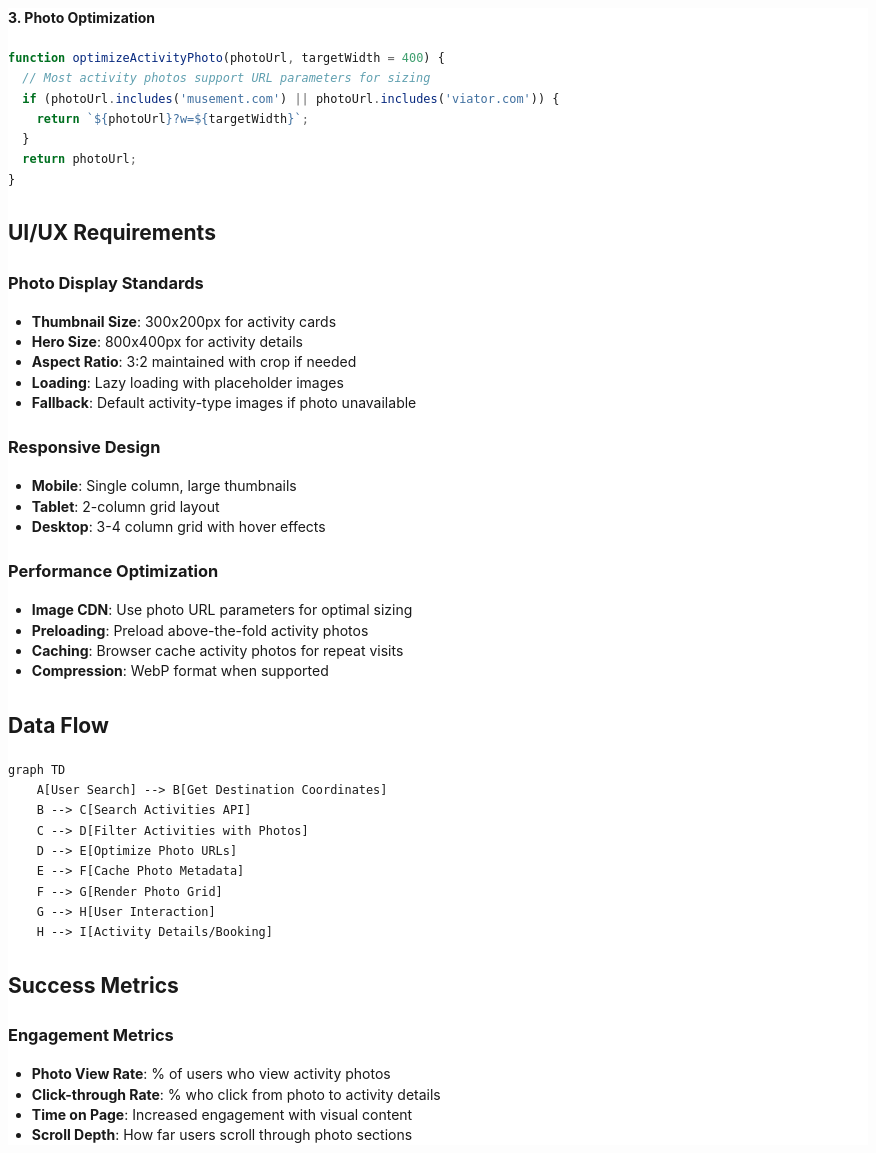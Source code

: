 #### 3. Photo Optimization
```javascript
function optimizeActivityPhoto(photoUrl, targetWidth = 400) {
  // Most activity photos support URL parameters for sizing
  if (photoUrl.includes('musement.com') || photoUrl.includes('viator.com')) {
    return `${photoUrl}?w=${targetWidth}`;
  }
  return photoUrl;
}
```

## UI/UX Requirements

### Photo Display Standards
- **Thumbnail Size**: 300x200px for activity cards
- **Hero Size**: 800x400px for activity details
- **Aspect Ratio**: 3:2 maintained with crop if needed
- **Loading**: Lazy loading with placeholder images
- **Fallback**: Default activity-type images if photo unavailable

### Responsive Design
- **Mobile**: Single column, large thumbnails
- **Tablet**: 2-column grid layout  
- **Desktop**: 3-4 column grid with hover effects

### Performance Optimization
- **Image CDN**: Use photo URL parameters for optimal sizing
- **Preloading**: Preload above-the-fold activity photos
- **Caching**: Browser cache activity photos for repeat visits
- **Compression**: WebP format when supported

## Data Flow

```mermaid
graph TD
    A[User Search] --> B[Get Destination Coordinates]
    B --> C[Search Activities API]
    C --> D[Filter Activities with Photos]
    D --> E[Optimize Photo URLs]
    E --> F[Cache Photo Metadata]
    F --> G[Render Photo Grid]
    G --> H[User Interaction]
    H --> I[Activity Details/Booking]
```

## Success Metrics

### Engagement Metrics
- **Photo View Rate**: % of users who view activity photos
- **Click-through Rate**: % who click from photo to activity details
- **Time on Page**: Increased engagement with visual content
- **Scroll Depth**: How far users scroll through photo sections
